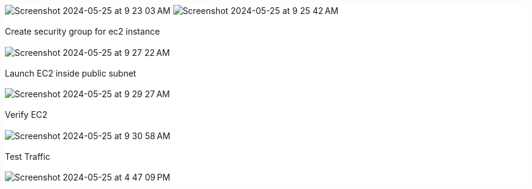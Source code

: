 <img width="1190" alt="Screenshot 2024-05-25 at 9 23 03 AM" src="https://github.com/Hunter102002/Deploying-a-web-page-inside-a-custom-VPC/assets/98543129/2c59f4ad-5657-4888-90f1-fbdfc3992f56">

<img width="1383" alt="Screenshot 2024-05-25 at 9 25 42 AM" src="https://github.com/Hunter102002/Deploying-a-web-page-inside-a-custom-VPC/assets/98543129/d723208c-8bd8-40c5-a266-56aa050c2268">

Create security group for ec2 instance

<img width="1194" alt="Screenshot 2024-05-25 at 9 27 22 AM" src="https://github.com/Hunter102002/Deploying-a-web-page-inside-a-custom-VPC/assets/98543129/2364080c-4520-48ab-95a5-68f0b4e13bb4">

Launch EC2 inside public subnet

<img width="776" alt="Screenshot 2024-05-25 at 9 29 27 AM" src="https://github.com/Hunter102002/Deploying-a-web-page-inside-a-custom-VPC/assets/98543129/1c29add8-71f4-4522-bc53-4fd2477263be">

Verify EC2

<img width="1229" alt="Screenshot 2024-05-25 at 9 30 58 AM" src="https://github.com/Hunter102002/Deploying-a-web-page-inside-a-custom-VPC/assets/98543129/5d2eea1e-fa33-4a8e-b9c6-2af4f641a75b">

Test Traffic

<img width="671" alt="Screenshot 2024-05-25 at 4 47 09 PM" src="https://github.com/Hunter102002/Deploying-a-web-page-inside-a-custom-VPC/assets/98543129/138dc96a-8e84-44a6-8e83-758e5ec0e50a">


